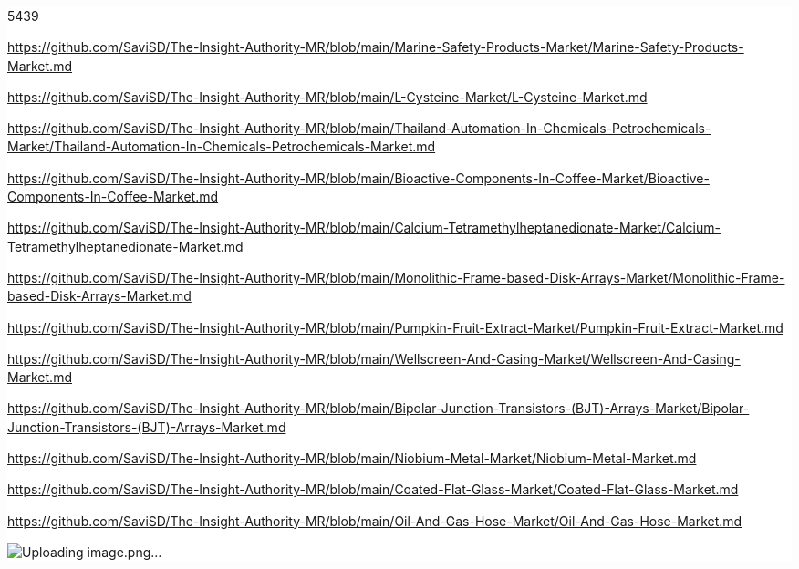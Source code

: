 5439</p><p><a href="https://github.com/SaviSD/The-Insight-Authority-MR/blob/main/Marine-Safety-Products-Market/Marine-Safety-Products-Market.md">https://github.com/SaviSD/The-Insight-Authority-MR/blob/main/Marine-Safety-Products-Market/Marine-Safety-Products-Market.md</a></p><p><a href="https://github.com/SaviSD/The-Insight-Authority-MR/blob/main/L-Cysteine-Market/L-Cysteine-Market.md">https://github.com/SaviSD/The-Insight-Authority-MR/blob/main/L-Cysteine-Market/L-Cysteine-Market.md</a></p><p><a href="https://github.com/SaviSD/The-Insight-Authority-MR/blob/main/Thailand-Automation-In-Chemicals-Petrochemicals-Market/Thailand-Automation-In-Chemicals-Petrochemicals-Market.md">https://github.com/SaviSD/The-Insight-Authority-MR/blob/main/Thailand-Automation-In-Chemicals-Petrochemicals-Market/Thailand-Automation-In-Chemicals-Petrochemicals-Market.md</a></p><p><a href="https://github.com/SaviSD/The-Insight-Authority-MR/blob/main/Bioactive-Components-In-Coffee-Market/Bioactive-Components-In-Coffee-Market.md">https://github.com/SaviSD/The-Insight-Authority-MR/blob/main/Bioactive-Components-In-Coffee-Market/Bioactive-Components-In-Coffee-Market.md</a></p><p><a href="https://github.com/SaviSD/The-Insight-Authority-MR/blob/main/Calcium-Tetramethylheptanedionate-Market/Calcium-Tetramethylheptanedionate-Market.md">https://github.com/SaviSD/The-Insight-Authority-MR/blob/main/Calcium-Tetramethylheptanedionate-Market/Calcium-Tetramethylheptanedionate-Market.md</a></p><p><a href="https://github.com/SaviSD/The-Insight-Authority-MR/blob/main/Monolithic-Frame-based-Disk-Arrays-Market/Monolithic-Frame-based-Disk-Arrays-Market.md">https://github.com/SaviSD/The-Insight-Authority-MR/blob/main/Monolithic-Frame-based-Disk-Arrays-Market/Monolithic-Frame-based-Disk-Arrays-Market.md</a></p><p><a href="https://github.com/SaviSD/The-Insight-Authority-MR/blob/main/Pumpkin-Fruit-Extract-Market/Pumpkin-Fruit-Extract-Market.md">https://github.com/SaviSD/The-Insight-Authority-MR/blob/main/Pumpkin-Fruit-Extract-Market/Pumpkin-Fruit-Extract-Market.md</a></p><p><a href="https://github.com/SaviSD/The-Insight-Authority-MR/blob/main/Wellscreen-And-Casing-Market/Wellscreen-And-Casing-Market.md">https://github.com/SaviSD/The-Insight-Authority-MR/blob/main/Wellscreen-And-Casing-Market/Wellscreen-And-Casing-Market.md</a></p><p><a href="https://github.com/SaviSD/The-Insight-Authority-MR/blob/main/Bipolar-Junction-Transistors-(BJT)-Arrays-Market/Bipolar-Junction-Transistors-(BJT)-Arrays-Market.md">https://github.com/SaviSD/The-Insight-Authority-MR/blob/main/Bipolar-Junction-Transistors-(BJT)-Arrays-Market/Bipolar-Junction-Transistors-(BJT)-Arrays-Market.md</a></p><p><a href="https://github.com/SaviSD/The-Insight-Authority-MR/blob/main/Niobium-Metal-Market/Niobium-Metal-Market.md">https://github.com/SaviSD/The-Insight-Authority-MR/blob/main/Niobium-Metal-Market/Niobium-Metal-Market.md</a></p><p><a href="https://github.com/SaviSD/The-Insight-Authority-MR/blob/main/Coated-Flat-Glass-Market/Coated-Flat-Glass-Market.md">https://github.com/SaviSD/The-Insight-Authority-MR/blob/main/Coated-Flat-Glass-Market/Coated-Flat-Glass-Market.md</a></p><p><a href="https://github.com/SaviSD/The-Insight-Authority-MR/blob/main/Oil-And-Gas-Hose-Market/Oil-And-Gas-Hose-Market.md">https://github.com/SaviSD/The-Insight-Authority-MR/blob/main/Oil-And-Gas-Hose-Market/Oil-And-Gas-Hose-Market.md</a></p>
![Uploading image.png…]()
